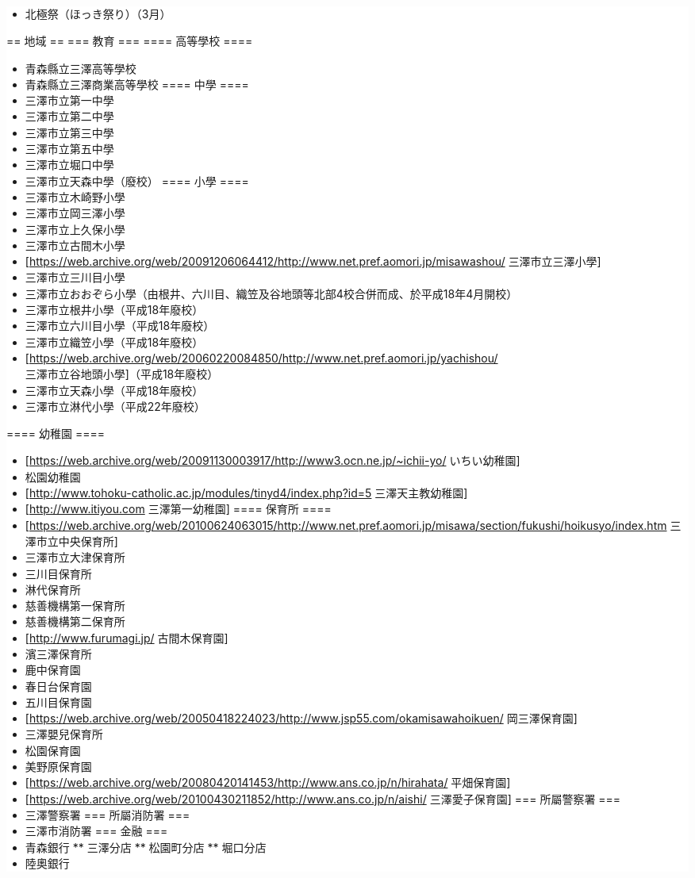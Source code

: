 * 北極祭（ほっき祭り）（3月）

== 地域 ==
=== 教育 ===
==== 高等學校 ====
* 青森縣立三澤高等學校
* 青森縣立三澤商業高等學校
==== 中學 ====
* 三澤市立第一中學
* 三澤市立第二中學
* 三澤市立第三中學
* 三澤市立第五中學
* 三澤市立堀口中學
* 三澤市立天森中學（廢校）
==== 小學 ====
* 三澤市立木崎野小學
* 三澤市立岡三澤小學
* 三澤市立上久保小學
* 三澤市立古間木小學
* [https://web.archive.org/web/20091206064412/http://www.net.pref.aomori.jp/misawashou/ 三澤市立三澤小學]
* 三澤市立三川目小學
* 三澤市立おおぞら小學（由根井、六川目、織笠及谷地頭等北部4校合併而成、於平成18年4月開校）
* 三澤市立根井小學（平成18年廢校）
* 三澤市立六川目小學（平成18年廢校）
* 三澤市立織笠小學（平成18年廢校）
* [https://web.archive.org/web/20060220084850/http://www.net.pref.aomori.jp/yachishou/ 三澤市立谷地頭小學]（平成18年廢校）
* 三澤市立天森小學（平成18年廢校）
* 三澤市立淋代小學（平成22年廢校）

==== 幼稚園 ====
* [https://web.archive.org/web/20091130003917/http://www3.ocn.ne.jp/~ichii-yo/ いちい幼稚園]
* 松園幼稚園
* [http://www.tohoku-catholic.ac.jp/modules/tinyd4/index.php?id=5 三澤天主教幼稚園]
* [http://www.itiyou.com 三澤第一幼稚園]
==== 保育所 ====
* [https://web.archive.org/web/20100624063015/http://www.net.pref.aomori.jp/misawa/section/fukushi/hoikusyo/index.htm 三澤市立中央保育所]
* 三澤市立大津保育所
* 三川目保育所
* 淋代保育所
* 慈善機構第一保育所
* 慈善機構第二保育所
* [http://www.furumagi.jp/ 古間木保育園]
* 濱三澤保育所
* 鹿中保育園
* 春日台保育園
* 五川目保育園
* [https://web.archive.org/web/20050418224023/http://www.jsp55.com/okamisawahoikuen/ 岡三澤保育園]
* 三澤嬰兒保育所
* 松園保育園
* 美野原保育園
* [https://web.archive.org/web/20080420141453/http://www.ans.co.jp/n/hirahata/ 平畑保育園]
* [https://web.archive.org/web/20100430211852/http://www.ans.co.jp/n/aishi/ 三澤愛子保育園]
=== 所屬警察署 ===
* 三澤警察署
=== 所屬消防署 ===
* 三澤市消防署
=== 金融 ===
* 青森銀行
** 三澤分店
** 松園町分店
** 堀口分店
* 陸奧銀行